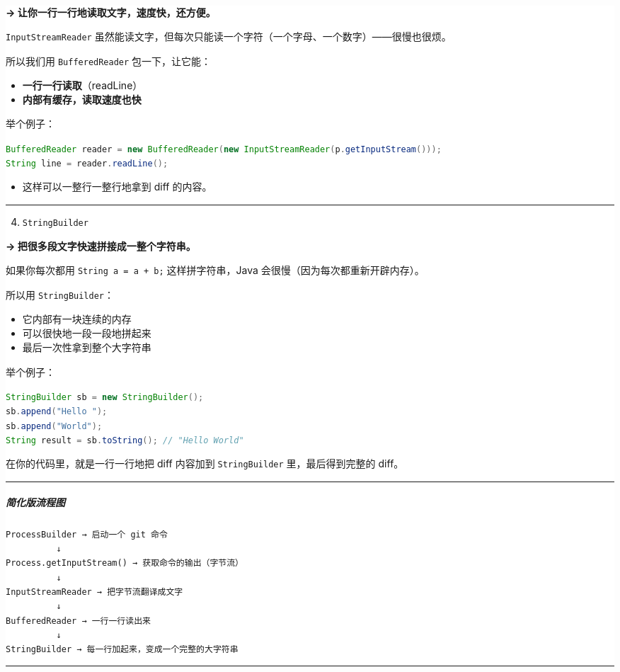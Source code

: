 **→ 让你一行一行地读取文字，速度快，还方便。**

`InputStreamReader` 虽然能读文字，但每次只能读一个字符（一个字母、一个数字）——很慢也很烦。

所以我们用 `BufferedReader` 包一下，让它能：

- **一行一行读取**（readLine）
- **内部有缓存，读取速度也快**

举个例子：

```java
BufferedReader reader = new BufferedReader(new InputStreamReader(p.getInputStream()));
String line = reader.readLine();
```

- 这样可以一整行一整行地拿到 diff 的内容。

------

4. `StringBuilder`

**→ 把很多段文字快速拼接成一整个字符串。**

如果你每次都用 `String a = a + b;` 这样拼字符串，Java 会很慢（因为每次都重新开辟内存）。

所以用 `StringBuilder`：

- 它内部有一块连续的内存
- 可以很快地一段一段地拼起来
- 最后一次性拿到整个大字符串

举个例子：

```java
StringBuilder sb = new StringBuilder();
sb.append("Hello ");
sb.append("World");
String result = sb.toString(); // "Hello World"
```

在你的代码里，就是一行一行地把 diff 内容加到 `StringBuilder` 里，最后得到完整的 diff。

------

##### 简化版流程图

```plaintext
ProcessBuilder → 启动一个 git 命令
          ↓
Process.getInputStream() → 获取命令的输出（字节流）
          ↓
InputStreamReader → 把字节流翻译成文字
          ↓
BufferedReader → 一行一行读出来
          ↓
StringBuilder → 每一行加起来，变成一个完整的大字符串
```

------
